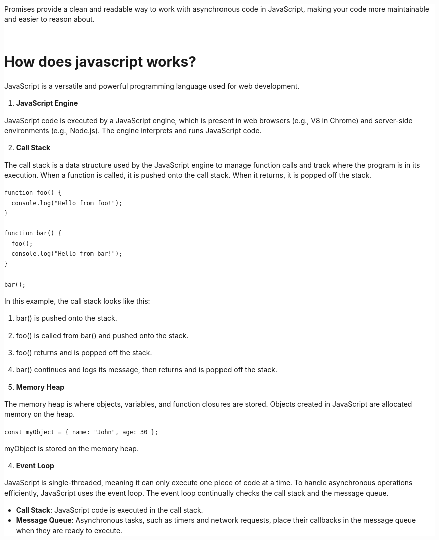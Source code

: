 Promises provide a clean and readable way to work with asynchronous code in JavaScript, making your code more maintainable and easier to reason about.

<hr style="background-color: red";/>

# How does javascript works?

JavaScript is a versatile and powerful programming language used for web development.

1. **JavaScript Engine**

JavaScript code is executed by a JavaScript engine, which is present in web browsers (e.g., V8 in Chrome) and server-side environments (e.g., Node.js). The engine interprets and runs JavaScript code.

2. **Call Stack**

The call stack is a data structure used by the JavaScript engine to manage function calls and track where the program is in its execution. When a function is called, it is pushed onto the call stack. When it returns, it is popped off the stack.

```
function foo() {
  console.log("Hello from foo!");
}

function bar() {
  foo();
  console.log("Hello from bar!");
}

bar();
```

In this example, the call stack looks like this:

1. bar() is pushed onto the stack.
2. foo() is called from bar() and pushed onto the stack.
3. foo() returns and is popped off the stack.
4. bar() continues and logs its message, then returns and is popped off the stack.

5. **Memory Heap**

The memory heap is where objects, variables, and function closures are stored. Objects created in JavaScript are allocated memory on the heap.

```
const myObject = { name: "John", age: 30 };
```

myObject is stored on the memory heap.

4. **Event Loop**

JavaScript is single-threaded, meaning it can only execute one piece of code at a time. To handle asynchronous operations efficiently, JavaScript uses the event loop. The event loop continually checks the call stack and the message queue.

- **Call Stack**: JavaScript code is executed in the call stack.
- **Message Queue**: Asynchronous tasks, such as timers and network requests, place their callbacks in the message queue when they are ready to execute.
